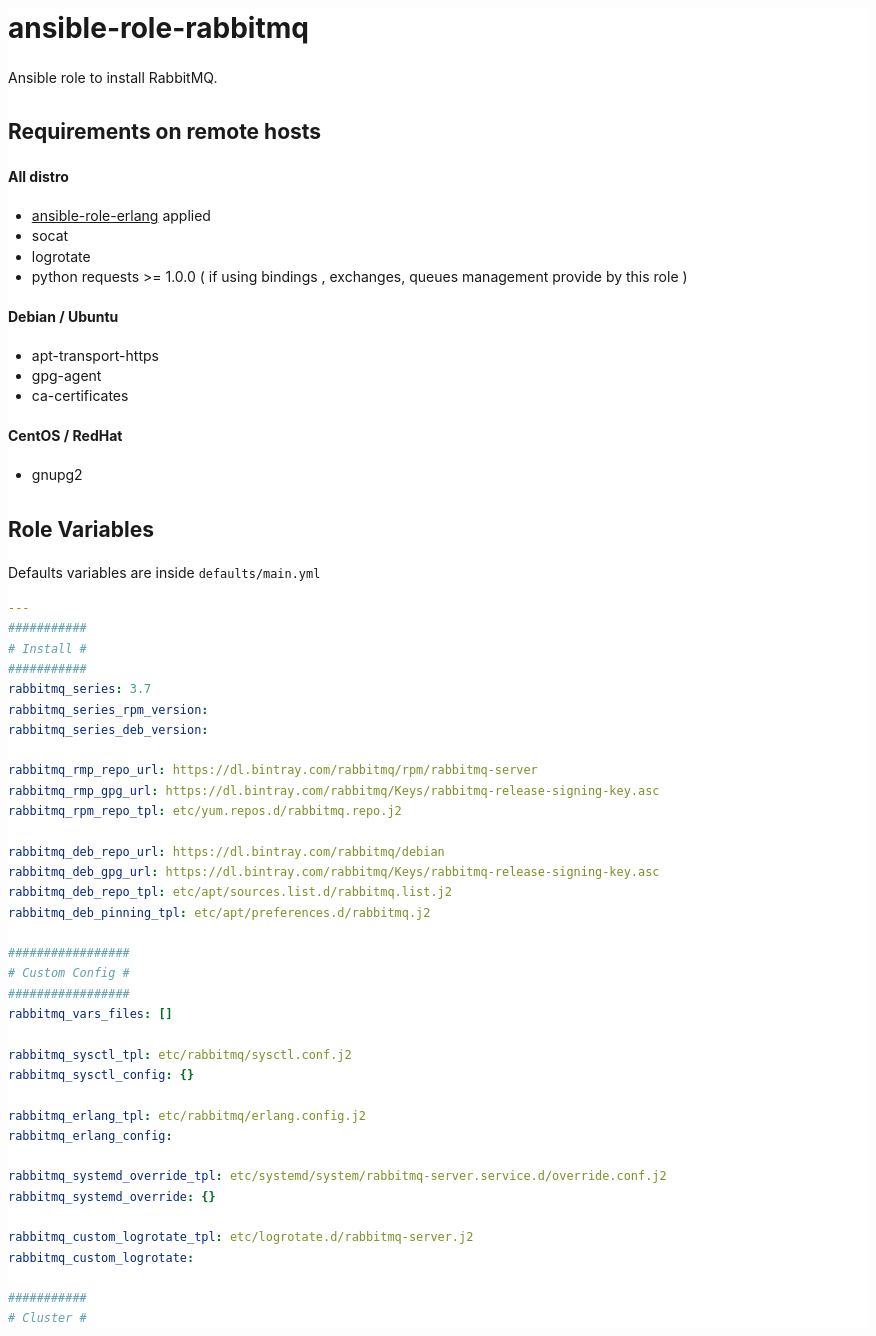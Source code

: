 ansible-role-rabbitmq
=========

Ansible role to install RabbitMQ.

Requirements on remote hosts
------------

#### All distro

- [ansible-role-erlang](https://galaxy.ansible.com/rockandska/erlang) applied
- socat
- logrotate
- python requests >= 1.0.0 ( if using bindings , exchanges, queues management provide by this role )

#### Debian / Ubuntu

- apt-transport-https
- gpg-agent
- ca-certificates

#### CentOS / RedHat
- gnupg2

Role Variables
--------------

Defaults variables are inside `defaults/main.yml`
```yaml
---
###########
# Install #
###########
rabbitmq_series: 3.7
rabbitmq_series_rpm_version:
rabbitmq_series_deb_version:

rabbitmq_rmp_repo_url: https://dl.bintray.com/rabbitmq/rpm/rabbitmq-server
rabbitmq_rmp_gpg_url: https://dl.bintray.com/rabbitmq/Keys/rabbitmq-release-signing-key.asc
rabbitmq_rpm_repo_tpl: etc/yum.repos.d/rabbitmq.repo.j2

rabbitmq_deb_repo_url: https://dl.bintray.com/rabbitmq/debian
rabbitmq_deb_gpg_url: https://dl.bintray.com/rabbitmq/Keys/rabbitmq-release-signing-key.asc
rabbitmq_deb_repo_tpl: etc/apt/sources.list.d/rabbitmq.list.j2
rabbitmq_deb_pinning_tpl: etc/apt/preferences.d/rabbitmq.j2

#################
# Custom Config #
#################
rabbitmq_vars_files: []

rabbitmq_sysctl_tpl: etc/rabbitmq/sysctl.conf.j2
rabbitmq_sysctl_config: {}

rabbitmq_erlang_tpl: etc/rabbitmq/erlang.config.j2
rabbitmq_erlang_config:

rabbitmq_systemd_override_tpl: etc/systemd/system/rabbitmq-server.service.d/override.conf.j2
rabbitmq_systemd_override: {}

rabbitmq_custom_logrotate_tpl: etc/logrotate.d/rabbitmq-server.j2
rabbitmq_custom_logrotate:

###########
# Cluster #
```